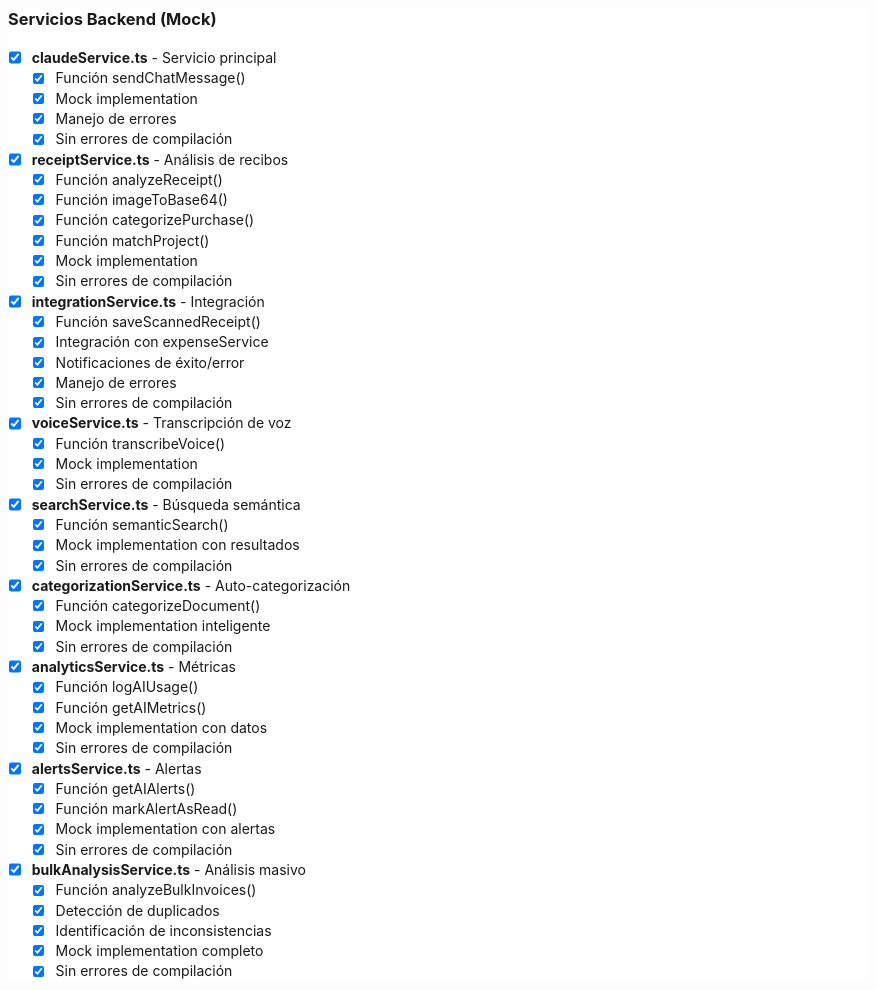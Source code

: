 ### Servicios Backend (Mock)

- [x] **claudeService.ts** - Servicio principal
  - [x] Función sendChatMessage()
  - [x] Mock implementation
  - [x] Manejo de errores
  - [x] Sin errores de compilación

- [x] **receiptService.ts** - Análisis de recibos
  - [x] Función analyzeReceipt()
  - [x] Función imageToBase64()
  - [x] Función categorizePurchase()
  - [x] Función matchProject()
  - [x] Mock implementation
  - [x] Sin errores de compilación

- [x] **integrationService.ts** - Integración
  - [x] Función saveScannedReceipt()
  - [x] Integración con expenseService
  - [x] Notificaciones de éxito/error
  - [x] Manejo de errores
  - [x] Sin errores de compilación

- [x] **voiceService.ts** - Transcripción de voz
  - [x] Función transcribeVoice()
  - [x] Mock implementation
  - [x] Sin errores de compilación

- [x] **searchService.ts** - Búsqueda semántica
  - [x] Función semanticSearch()
  - [x] Mock implementation con resultados
  - [x] Sin errores de compilación

- [x] **categorizationService.ts** - Auto-categorización
  - [x] Función categorizeDocument()
  - [x] Mock implementation inteligente
  - [x] Sin errores de compilación

- [x] **analyticsService.ts** - Métricas
  - [x] Función logAIUsage()
  - [x] Función getAIMetrics()
  - [x] Mock implementation con datos
  - [x] Sin errores de compilación

- [x] **alertsService.ts** - Alertas
  - [x] Función getAIAlerts()
  - [x] Función markAlertAsRead()
  - [x] Mock implementation con alertas
  - [x] Sin errores de compilación

- [x] **bulkAnalysisService.ts** - Análisis masivo
  - [x] Función analyzeBulkInvoices()
  - [x] Detección de duplicados
  - [x] Identificación de inconsistencias
  - [x] Mock implementation completo
  - [x] Sin errores de compilación

